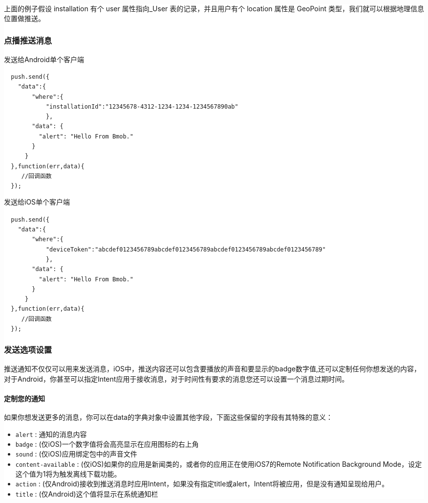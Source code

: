 上面的例子假设 installation 有个 user 属性指向_User 表的记录，并且用户有个 location 属性是 GeoPoint 类型，我们就可以根据地理信息位置做推送。

### 点播推送消息

发送给Android单个客户端
```
  push.send({
	"data":{
        "where":{
            "installationId":"12345678-4312-1234-1234-1234567890ab"
            },
        "data": {
          "alert": "Hello From Bmob."
        }
      }
  },function(err,data){
	 //回调函数
  });

```

发送给iOS单个客户端
```
  push.send({
	"data":{
        "where":{
            "deviceToken":"abcdef0123456789abcdef0123456789abcdef0123456789abcdef0123456789"
            },
        "data": {
          "alert": "Hello From Bmob."
        }
      }
  },function(err,data){
	 //回调函数
  });

```

### 发送选项设置

推送通知不仅仅可以用来发送消息，iOS中，推送内容还可以包含要播放的声音和要显示的badge数字值,还可以定制任何你想发送的内容，对于Android，你甚至可以指定Intent应用于接收消息，对于时间性有要求的消息您还可以设置一个消息过期时间。

#### 定制您的通知

如果你想发送更多的消息，你可以在data的字典对象中设置其他字段，下面这些保留的字段有其特殊的意义：
- `alert` : 通知的消息内容
- `badge` : (仅iOS)一个数字值将会高亮显示在应用图标的右上角
- `sound` : (仅iOS)应用绑定包中的声音文件 
- `content-available` : (仅iOS)如果你的应用是新闻类的，或者你的应用正在使用iOS7的Remote Notification Background Mode，设定这个值为1将为触发离线下载功能。
- `action` : (仅Android)接收到推送消息时应用Intent，如果没有指定title或alert，Intent将被应用，但是没有通知呈现给用户。
- `title` : (仅Android)这个值将显示在系统通知栏

